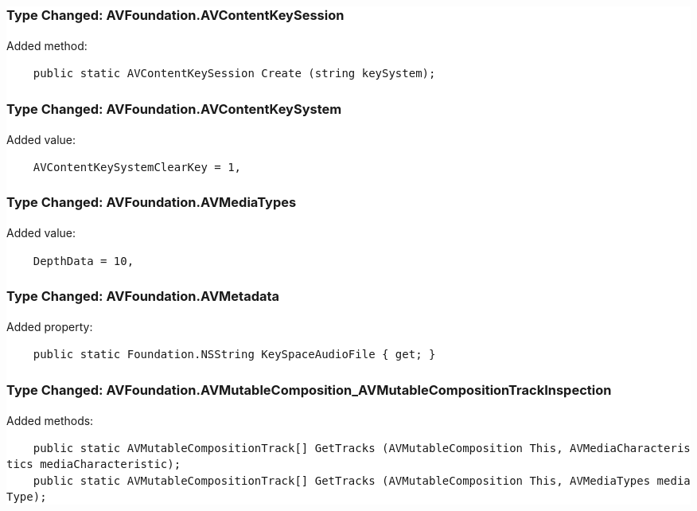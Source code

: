 </div> 
 <div>
<h3>Type Changed: AVFoundation.AVContentKeySession</h3>
<div>
<p>Added method:</p>
<pre>
	<span class='added added-method ' data-is-non-breaking="">public static AVContentKeySession Create (string keySystem);</span>
</pre>
</div>

</div> 
 <div>
<h3>Type Changed: AVFoundation.AVContentKeySystem</h3>
<div>
<p>Added value:</p>
<pre class='added' data-is-non-breaking="">
	<span class='added added-field ' data-is-non-breaking="">AVContentKeySystemClearKey = 1,</span>
</pre>
</div>

</div> 
 <div>
<h3>Type Changed: AVFoundation.AVMediaTypes</h3>
<div>
<p>Added value:</p>
<pre class='added' data-is-non-breaking="">
	<span class='added added-field ' data-is-non-breaking="">DepthData = 10,</span>
</pre>
</div>

</div> 
 <div>
<h3>Type Changed: AVFoundation.AVMetadata</h3>
<div>
<p>Added property:</p>
<pre>
	<span class='added added-property ' data-is-non-breaking="">public static Foundation.NSString KeySpaceAudioFile { get; }</span>
</pre>
</div>

</div> 
 <div>
<h3>Type Changed: AVFoundation.AVMutableComposition_AVMutableCompositionTrackInspection</h3>
<div>
<p>Added methods:</p>
<pre>
	<span class='added added-method ' data-is-non-breaking="">public static AVMutableCompositionTrack[] GetTracks (AVMutableComposition This, AVMediaCharacteristics mediaCharacteristic);</span>
	<span class='added added-method ' data-is-non-breaking="">public static AVMutableCompositionTrack[] GetTracks (AVMutableComposition This, AVMediaTypes mediaType);</span>
</pre>
</div>
